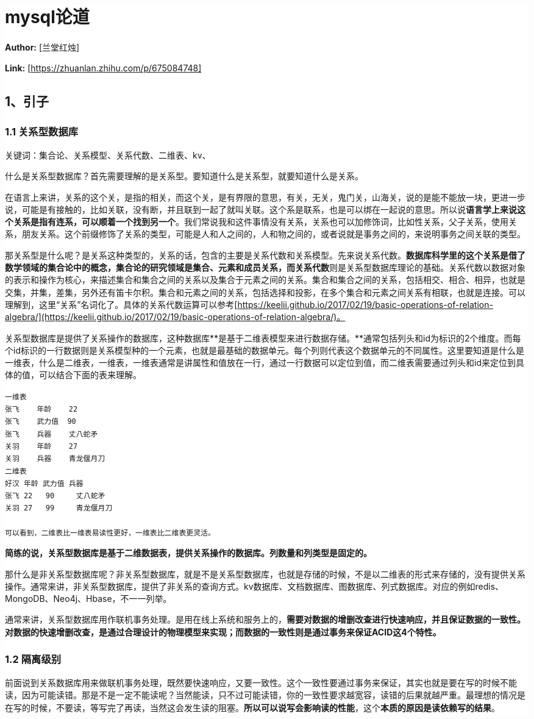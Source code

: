 # mysql论道

 **Author:** [兰堂红烛]

 **Link:** [https://zhuanlan.zhihu.com/p/675084748]

## 1、引子  
### 1.1 关系型数据库  
关键词：集合论、关系模型、关系代数、二维表、kv、

什么是关系型数据库？首先需要理解的是关系型。要知道什么是关系型，就要知道什么是关系。

在语言上来讲，关系的这个关，是指的相关，而这个关，是有界限的意思，有关，无关，鬼门关，山海关，说的是能不能放一块，更进一步说，可能是有接触的，比如关联，没有断，并且联到一起了就叫关联。这个系是联系，也是可以绑在一起说的意思。所以说**语言学上来说这个关系是指有连系，可以顺着一个找到另一个**。我们常说我和这件事情没有关系，关系也可以加修饰词，比如性关系，父子关系，使用关系，朋友关系。这个前缀修饰了关系的类型，可能是人和人之间的，人和物之间的，或者说就是事务之间的，来说明事务之间关联的类型。

那关系型是什么呢？是关系这种类型的，关系的话，包含的主要是关系代数和关系模型。先来说关系代数。**数据库科学里的这个关系是借了数学领域的集合论中的概念，集合论的研究领域是集合、元素和成员关系，**而**关系代数**则是关系型数据库理论的基础。关系代数以数据对象的表示和操作为核心，来描述集合和集合之间的关系以及集合于元素之间的关系。集合和集合之间的关系，包括相交、相合、相异，也就是交集，并集，差集，另外还有笛卡尔积。集合和元素之间的关系，包括选择和投影，在多个集合和元素之间关系有相联，也就是连接。可以理解到，这里“关系”名词化了。具体的关系代数运算可以参考[https://keelii.github.io/2017/02/19/basic-operations-of-relation-algebra/](https://keelii.github.io/2017/02/19/basic-operations-of-relation-algebra/)。

关系型数据库是提供了关系操作的数据库，这种数据库**是基于二维表模型来进行数据存储。**通常包括列头和id为标识的2个维度。而每个id标识的一行数据则是关系模型种的一个元素，也就是最基础的数据单元。每个列则代表这个数据单元的不同属性。这里要知道是什么是一维表，什么是二维表，一维表，一维表通常是讲属性和值放在一行，通过一行数据可以定位到值，而二维表需要通过列头和id来定位到具体的值，可以结合下面的表来理解。


```
一维表
张飞    年龄    22
张飞    武力值  90
张飞    兵器    丈八蛇矛
关羽    年龄    27
关羽    兵器    青龙偃月刀
二维表
好汉 年龄 武力值 兵器
张飞 22   90     丈八蛇矛
关羽 27   99     青龙偃月刀

可以看到，二维表比一维表易读性更好，一维表比二维表更灵活。
```
**简练的说，关系型数据库是基于二维数据表，提供关系操作的数据库。列数量和列类型是固定的。**

那什么是非关系型数据库呢？非关系型数据库，就是不是关系型数据库，也就是存储的时候，不是以二维表的形式来存储的，没有提供关系操作。通常来讲，非关系型数据库，提供了非关系的查询方式。kv数据库、文档数据库、图数据库、列式数据库。对应的例如redis、MongoDB、Neo4j、Hbase，不一一列举。

通常来讲，关系型数据库用作联机事务处理。是用在线上系统和服务上的，**需要对数据的增删改查进行快速响应，并且保证数据的一致性。对数据的快速增删改查，是通过合理设计的物理模型来实现；而数据的一致性则是通过事务来保证ACID这4个特性。**

### 1.2 隔离级别  
前面说到关系数据库用来做联机事务处理，既然要快速响应，又要一致性。这个一致性要通过事务来保证，其实也就是要在写的时候不能读，因为可能读错。那是不是一定不能读呢？当然能读，只不过可能读错，你的一致性要求越宽容，读错的后果就越严重。最理想的情况是在写的时候，不要读，等写完了再读，当然这会发生读的阻塞。**所以可以说写会影响读的性能**，这个**本质的原因是读依赖写的结果**。
